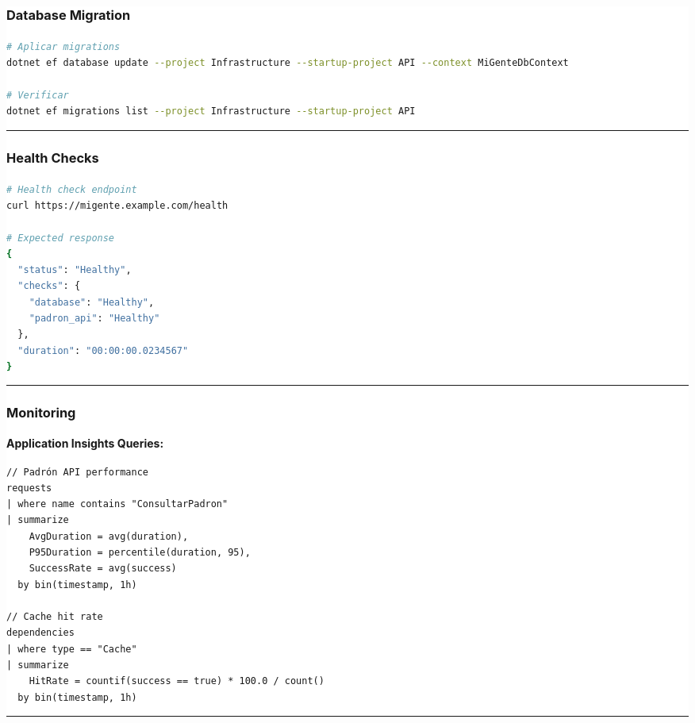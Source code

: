 ### Database Migration

```bash
# Aplicar migrations
dotnet ef database update --project Infrastructure --startup-project API --context MiGenteDbContext

# Verificar
dotnet ef migrations list --project Infrastructure --startup-project API
```

---

### Health Checks

```bash
# Health check endpoint
curl https://migente.example.com/health

# Expected response
{
  "status": "Healthy",
  "checks": {
    "database": "Healthy",
    "padron_api": "Healthy"
  },
  "duration": "00:00:00.0234567"
}
```

---

### Monitoring

**Application Insights Queries:**

```kusto
// Padrón API performance
requests
| where name contains "ConsultarPadron"
| summarize 
    AvgDuration = avg(duration),
    P95Duration = percentile(duration, 95),
    SuccessRate = avg(success)
  by bin(timestamp, 1h)

// Cache hit rate
dependencies
| where type == "Cache"
| summarize 
    HitRate = countif(success == true) * 100.0 / count()
  by bin(timestamp, 1h)
```

---
